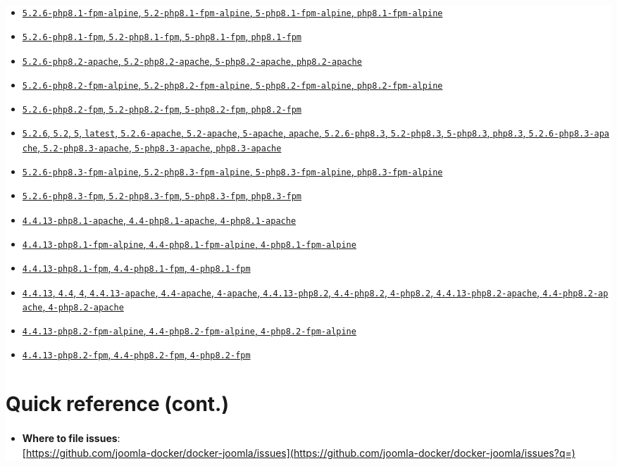 -	[`5.2.6-php8.1-fpm-alpine`, `5.2-php8.1-fpm-alpine`, `5-php8.1-fpm-alpine`, `php8.1-fpm-alpine`](https://github.com/joomla-docker/docker-joomla/blob/2b32f0a2ba4ad99f15c0acd26b2f862c038ff3f5/5.2/php8.1/fpm-alpine/Dockerfile)

-	[`5.2.6-php8.1-fpm`, `5.2-php8.1-fpm`, `5-php8.1-fpm`, `php8.1-fpm`](https://github.com/joomla-docker/docker-joomla/blob/2b32f0a2ba4ad99f15c0acd26b2f862c038ff3f5/5.2/php8.1/fpm/Dockerfile)

-	[`5.2.6-php8.2-apache`, `5.2-php8.2-apache`, `5-php8.2-apache`, `php8.2-apache`](https://github.com/joomla-docker/docker-joomla/blob/2b32f0a2ba4ad99f15c0acd26b2f862c038ff3f5/5.2/php8.2/apache/Dockerfile)

-	[`5.2.6-php8.2-fpm-alpine`, `5.2-php8.2-fpm-alpine`, `5-php8.2-fpm-alpine`, `php8.2-fpm-alpine`](https://github.com/joomla-docker/docker-joomla/blob/2b32f0a2ba4ad99f15c0acd26b2f862c038ff3f5/5.2/php8.2/fpm-alpine/Dockerfile)

-	[`5.2.6-php8.2-fpm`, `5.2-php8.2-fpm`, `5-php8.2-fpm`, `php8.2-fpm`](https://github.com/joomla-docker/docker-joomla/blob/2b32f0a2ba4ad99f15c0acd26b2f862c038ff3f5/5.2/php8.2/fpm/Dockerfile)

-	[`5.2.6`, `5.2`, `5`, `latest`, `5.2.6-apache`, `5.2-apache`, `5-apache`, `apache`, `5.2.6-php8.3`, `5.2-php8.3`, `5-php8.3`, `php8.3`, `5.2.6-php8.3-apache`, `5.2-php8.3-apache`, `5-php8.3-apache`, `php8.3-apache`](https://github.com/joomla-docker/docker-joomla/blob/2b32f0a2ba4ad99f15c0acd26b2f862c038ff3f5/5.2/php8.3/apache/Dockerfile)

-	[`5.2.6-php8.3-fpm-alpine`, `5.2-php8.3-fpm-alpine`, `5-php8.3-fpm-alpine`, `php8.3-fpm-alpine`](https://github.com/joomla-docker/docker-joomla/blob/2b32f0a2ba4ad99f15c0acd26b2f862c038ff3f5/5.2/php8.3/fpm-alpine/Dockerfile)

-	[`5.2.6-php8.3-fpm`, `5.2-php8.3-fpm`, `5-php8.3-fpm`, `php8.3-fpm`](https://github.com/joomla-docker/docker-joomla/blob/2b32f0a2ba4ad99f15c0acd26b2f862c038ff3f5/5.2/php8.3/fpm/Dockerfile)

-	[`4.4.13-php8.1-apache`, `4.4-php8.1-apache`, `4-php8.1-apache`](https://github.com/joomla-docker/docker-joomla/blob/2b32f0a2ba4ad99f15c0acd26b2f862c038ff3f5/4.4/php8.1/apache/Dockerfile)

-	[`4.4.13-php8.1-fpm-alpine`, `4.4-php8.1-fpm-alpine`, `4-php8.1-fpm-alpine`](https://github.com/joomla-docker/docker-joomla/blob/2b32f0a2ba4ad99f15c0acd26b2f862c038ff3f5/4.4/php8.1/fpm-alpine/Dockerfile)

-	[`4.4.13-php8.1-fpm`, `4.4-php8.1-fpm`, `4-php8.1-fpm`](https://github.com/joomla-docker/docker-joomla/blob/2b32f0a2ba4ad99f15c0acd26b2f862c038ff3f5/4.4/php8.1/fpm/Dockerfile)

-	[`4.4.13`, `4.4`, `4`, `4.4.13-apache`, `4.4-apache`, `4-apache`, `4.4.13-php8.2`, `4.4-php8.2`, `4-php8.2`, `4.4.13-php8.2-apache`, `4.4-php8.2-apache`, `4-php8.2-apache`](https://github.com/joomla-docker/docker-joomla/blob/2b32f0a2ba4ad99f15c0acd26b2f862c038ff3f5/4.4/php8.2/apache/Dockerfile)

-	[`4.4.13-php8.2-fpm-alpine`, `4.4-php8.2-fpm-alpine`, `4-php8.2-fpm-alpine`](https://github.com/joomla-docker/docker-joomla/blob/2b32f0a2ba4ad99f15c0acd26b2f862c038ff3f5/4.4/php8.2/fpm-alpine/Dockerfile)

-	[`4.4.13-php8.2-fpm`, `4.4-php8.2-fpm`, `4-php8.2-fpm`](https://github.com/joomla-docker/docker-joomla/blob/2b32f0a2ba4ad99f15c0acd26b2f862c038ff3f5/4.4/php8.2/fpm/Dockerfile)

# Quick reference (cont.)

-	**Where to file issues**:  
	[https://github.com/joomla-docker/docker-joomla/issues](https://github.com/joomla-docker/docker-joomla/issues?q=)

